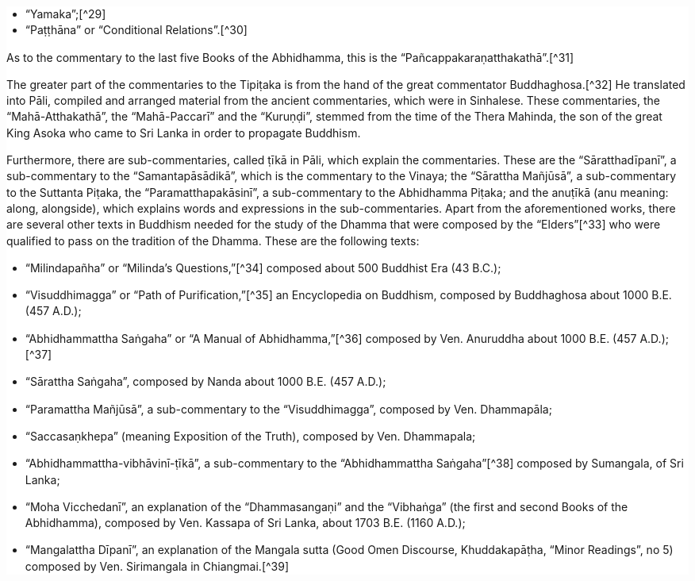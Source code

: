 - “Yamaka”;[^29] 
- “Paṭṭhāna” or “Conditional Relations”.[^30] 

As to the commentary to the last five Books of the Abhidhamma, this is
the “Pañcappakaraṇatthakathā”.[^31]

The greater part of the commentaries to the Tipiṭaka is
from the hand of the great commentator Buddhaghosa.[^32] He
translated into Pāli, compiled and arranged material from the ancient
commentaries, which were in Sinhalese. These commentaries, the
“Mahā-Atthakathā”, the “Mahā-Paccarī” and the “Kuruṇḍi”, stemmed from
the time of the Thera Mahinda, the son of the great King Asoka who came
to Sri Lanka in order to propagate Buddhism. 

Furthermore, there are sub-commentaries, called ṭīkā in
Pāli, which explain the commentaries. These are the “Sāratthadīpanī”, a
sub-commentary to the “Samantapāsādikā”, which is the commentary to the
Vinaya; the “Sārattha Mañjūsā”, a sub-commentary to the Suttanta Piṭaka,
the “Paramatthapakāsinī”, a sub-commentary to the Abhidhamma Piṭaka; and
the anuṭīkā (anu meaning: along, alongside), which explains words and
expressions in the sub-commentaries. Apart from the aforementioned
works, there are several other texts in Buddhism needed for the study of
the Dhamma that were composed by the “Elders”[^33] who were
qualified to pass on the tradition of the Dhamma. These are the
following texts:

- “Milindapañha” or “Milinda’s Questions,”[^34] composed
 about 500 Buddhist Era (43 B.C.);
- “Visuddhimagga” or “Path of Purification,”[^35] an
 Encyclopedia on Buddhism, composed by Buddhaghosa about 1000 B.E.
 (457 A.D.);
- “Abhidhammattha Saṅgaha” or “A Manual of Abhidhamma,”[^36]
 composed by Ven. Anuruddha about 1000 B.E. (457 A.D.);[^37]
 
- “Sārattha Saṅgaha”, composed by Nanda about 1000 B.E. (457 A.D.);
 

- “Paramattha Mañjūsā”, a sub-commentary to the “Visuddhimagga”,
 composed by Ven. Dhammapāla;

- “Saccasaṇkhepa” (meaning Exposition of the Truth), composed by
 Ven. Dhammapala;

- “Abhidhammattha-vibhāvinī-ṭīkā”, a sub-commentary to the
 “Abhidhammattha Saṅgaha”[^38] composed by Sumangala, of Sri
 Lanka;

- “Moha Vicchedanī”, an explanation of the “Dhammasangaṇi” and the
 “Vibhaṅga” (the first and second Books of the Abhidhamma), composed
 by Ven. Kassapa of Sri Lanka, about 1703 B.E. (1160 A.D.); 

- “Mangalattha Dīpanī”, an explanation of the Mangala sutta (Good
 Omen Discourse, Khuddakapāṭha, “Minor Readings”, no 5) composed by
 Ven. Sirimangala in Chiangmai.[^39]




